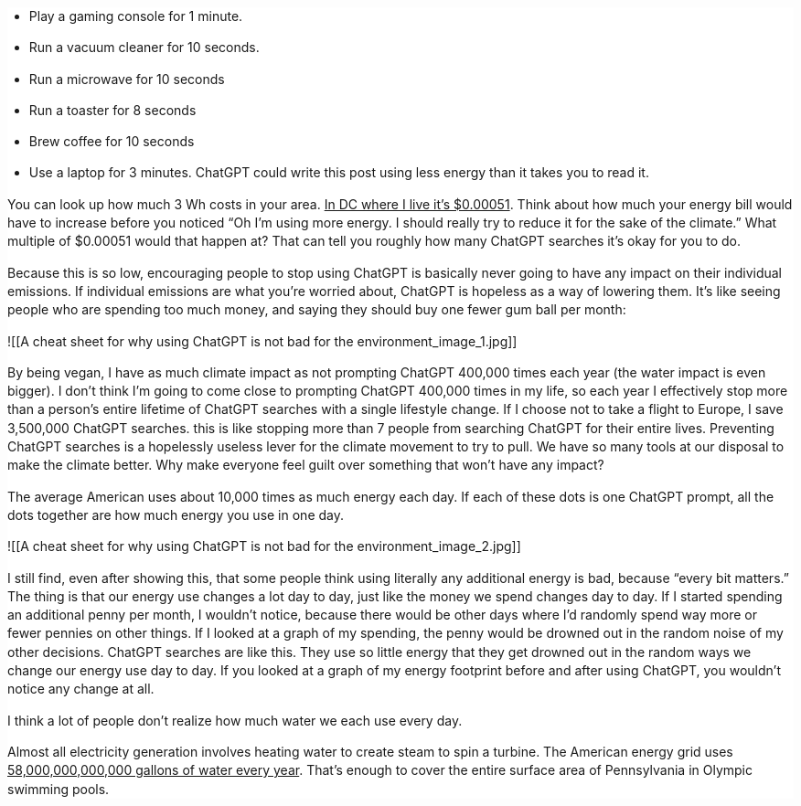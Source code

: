 - Play a gaming console for 1 minute.
    
- Run a vacuum cleaner for 10 seconds.
    
- Run a microwave for 10 seconds
    
- Run a toaster for 8 seconds
    
- Brew coffee for 10 seconds
    
- Use a laptop for 3 minutes. ChatGPT could write this post using less energy than it takes you to read it.

You can look up how much 3 Wh costs in your area. [In DC where I live it’s $0.00051](https://www.energysage.com/local-data/electricity-cost/dc/#:~:text=solar%20for%20instance.-,Electric%20rates%20in%20Washington%20D.C.,rate%20of%2020%20%C2%A2/kWh.). Think about how much your energy bill would have to increase before you noticed “Oh I’m using more energy. I should really try to reduce it for the sake of the climate.” What multiple of $0.00051 would that happen at? That can tell you roughly how many ChatGPT searches it’s okay for you to do.

Because this is so low, encouraging people to stop using ChatGPT is basically never going to have any impact on their individual emissions. If individual emissions are what you’re worried about, ChatGPT is hopeless as a way of lowering them. It’s like seeing people who are spending too much money, and saying they should buy one fewer gum ball per month:

![[A cheat sheet for why using ChatGPT is not bad for the environment_image_1.jpg]]

By being vegan, I have as much climate impact as not prompting ChatGPT 400,000 times each year (the water impact is even bigger). I don’t think I’m going to come close to prompting ChatGPT 400,000 times in my life, so each year I effectively stop more than a person’s entire lifetime of ChatGPT searches with a single lifestyle change. If I choose not to take a flight to Europe, I save 3,500,000 ChatGPT searches. this is like stopping more than 7 people from searching ChatGPT for their entire lives. Preventing ChatGPT searches is a hopelessly useless lever for the climate movement to try to pull. We have so many tools at our disposal to make the climate better. Why make everyone feel guilt over something that won’t have any impact?

The average American uses about 10,000 times as much energy each day. If each of these dots is one ChatGPT prompt, all the dots together are how much energy you use in one day.

![[A cheat sheet for why using ChatGPT is not bad for the environment_image_2.jpg]]

I still find, even after showing this, that some people think using literally any additional energy is bad, because “every bit matters.” The thing is that our energy use changes a lot day to day, just like the money we spend changes day to day. If I started spending an additional penny per month, I wouldn’t notice, because there would be other days where I’d randomly spend way more or fewer pennies on other things. If I looked at a graph of my spending, the penny would be drowned out in the random noise of my other decisions. ChatGPT searches are like this. They use so little energy that they get drowned out in the random ways we change our energy use day to day. If you looked at a graph of my energy footprint before and after using ChatGPT, you wouldn’t notice any change at all.

I think a lot of people don’t realize how much water we each use every day.

Almost all electricity generation involves heating water to create steam to spin a turbine. The American energy grid uses [58,000,000,000,000 gallons of water every year](https://www.aau.edu/research-scholarship/featured-research-topics/how-much-water-does-us-energy-system-use#:~:text=The%20researchers%20found%20that%20the,gallons%20of%20freshwater%20is%20consumed.). That’s enough to cover the entire surface area of Pennsylvania in Olympic swimming pools.
